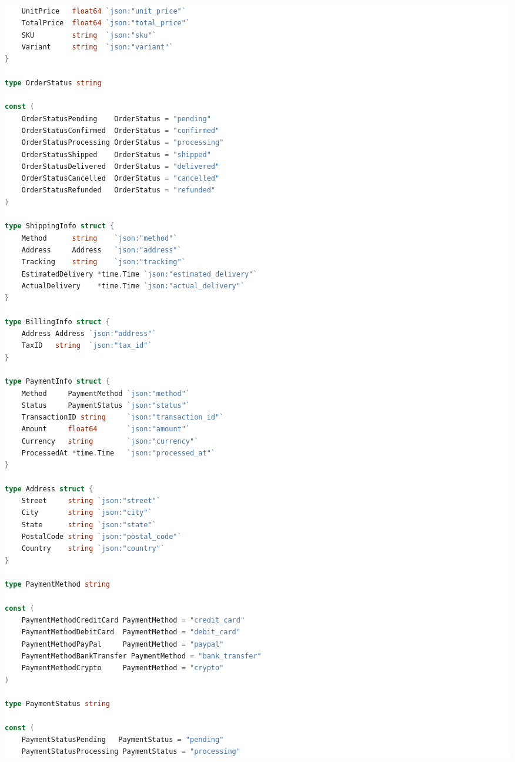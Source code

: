 ```go
    UnitPrice   float64 `json:"unit_price"`
    TotalPrice  float64 `json:"total_price"`
    SKU         string  `json:"sku"`
    Variant     string  `json:"variant"`
}

type OrderStatus string

const (
    OrderStatusPending    OrderStatus = "pending"
    OrderStatusConfirmed  OrderStatus = "confirmed"
    OrderStatusProcessing OrderStatus = "processing"
    OrderStatusShipped    OrderStatus = "shipped"
    OrderStatusDelivered  OrderStatus = "delivered"
    OrderStatusCancelled  OrderStatus = "cancelled"
    OrderStatusRefunded   OrderStatus = "refunded"
)

type ShippingInfo struct {
    Method      string    `json:"method"`
    Address     Address   `json:"address"`
    Tracking    string    `json:"tracking"`
    EstimatedDelivery *time.Time `json:"estimated_delivery"`
    ActualDelivery    *time.Time `json:"actual_delivery"`
}

type BillingInfo struct {
    Address Address `json:"address"`
    TaxID   string  `json:"tax_id"`
}

type PaymentInfo struct {
    Method     PaymentMethod `json:"method"`
    Status     PaymentStatus `json:"status"`
    TransactionID string     `json:"transaction_id"`
    Amount     float64       `json:"amount"`
    Currency   string        `json:"currency"`
    ProcessedAt *time.Time   `json:"processed_at"`
}

type Address struct {
    Street     string `json:"street"`
    City       string `json:"city"`
    State      string `json:"state"`
    PostalCode string `json:"postal_code"`
    Country    string `json:"country"`
}

type PaymentMethod string

const (
    PaymentMethodCreditCard PaymentMethod = "credit_card"
    PaymentMethodDebitCard  PaymentMethod = "debit_card"
    PaymentMethodPayPal     PaymentMethod = "paypal"
    PaymentMethodBankTransfer PaymentMethod = "bank_transfer"
    PaymentMethodCrypto     PaymentMethod = "crypto"
)

type PaymentStatus string

const (
    PaymentStatusPending   PaymentStatus = "pending"
    PaymentStatusProcessing PaymentStatus = "processing"
```